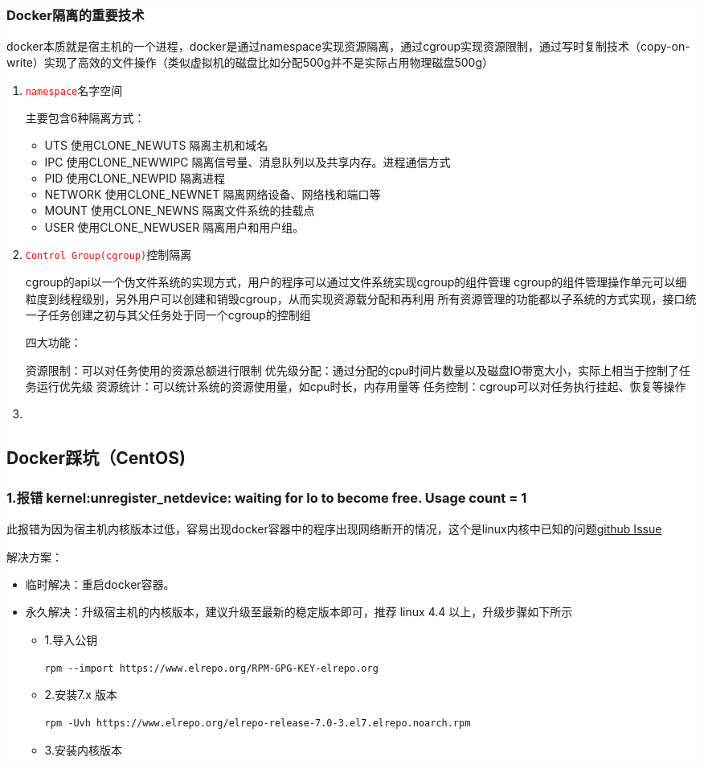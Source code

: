 ### Docker隔离的重要技术

​		docker本质就是宿主机的一个进程，docker是通过namespace实现资源隔离，通过cgroup实现资源限制，通过写时复制技术（copy-on-write）实现了高效的文件操作（类似虚拟机的磁盘比如分配500g并不是实际占用物理磁盘500g）

1. <font color=red>`namespace`</font>名字空间

   主要包含6种隔离方式：

   + UTS 使用CLONE_NEWUTS 隔离主机和域名
   + IPC  使用CLONE_NEWWIPC 隔离信号量、消息队列以及共享内存。进程通信方式
   + PID  使用CLONE_NEWPID 隔离进程
   + NETWORK 使用CLONE_NEWNET 隔离网络设备、网络栈和端口等
   + MOUNT 使用CLONE_NEWNS 隔离文件系统的挂载点
   + USER 使用CLONE_NEWUSER 隔离用户和用户组。

2. <font color=red>`Control Group(cgroup)`</font>控制隔离

   cgroup的api以一个伪文件系统的实现方式，用户的程序可以通过文件系统实现cgroup的组件管理
   cgroup的组件管理操作单元可以细粒度到线程级别，另外用户可以创建和销毁cgroup，从而实现资源载分配和再利用
   所有资源管理的功能都以子系统的方式实现，接口统一子任务创建之初与其父任务处于同一个cgroup的控制组

   四大功能：　　　　　　　　

   资源限制：可以对任务使用的资源总额进行限制
   优先级分配：通过分配的cpu时间片数量以及磁盘IO带宽大小，实际上相当于控制了任务运行优先级
   资源统计：可以统计系统的资源使用量，如cpu时长，内存用量等
   任务控制：cgroup可以对任务执行挂起、恢复等操作

3. 

## Docker踩坑（CentOS)

### 1.报错 __kernel:unregister_netdevice: waiting for lo to become free. Usage count = 1__

此报错为因为宿主机内核版本过低，容易出现docker容器中的程序出现网络断开的情况，这个是linux内核中已知的问题[github Issue](https://github.com/moby/moby/issues/5618)

解决方案：

+ 临时解决：重启docker容器。

+ 永久解决：升级宿主机的内核版本，建议升级至最新的稳定版本即可，推荐 linux 4.4 以上，升级步骤如下所示

  - 1.导入公钥

    ```shell
    rpm --import https://www.elrepo.org/RPM-GPG-KEY-elrepo.org 
    ```

  - 2.安装7.x 版本

    ```shell
    rpm -Uvh https://www.elrepo.org/elrepo-release-7.0-3.el7.elrepo.noarch.rpm
    ```

  - 3.安装内核版本
